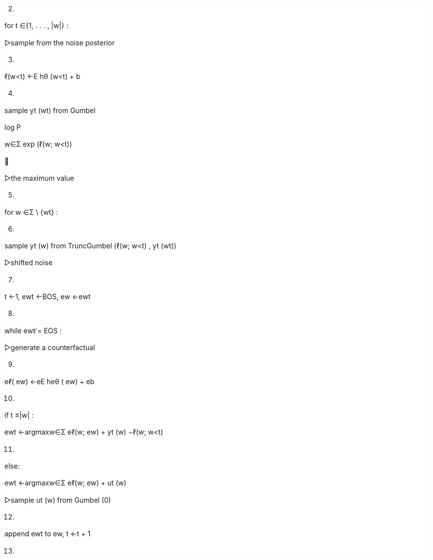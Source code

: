 2.

for t ∈{1, . . . , |w|} :

▷sample from the noise posterior

3.

ℓ(w<t) ←E hθ (w<t) + b

4.

sample yt (wt) from Gumbel

 log P

w∈Σ exp (ℓ(w; w<t))



▷the maximum value

5.

for w ∈Σ \ {wt} :

6.

sample yt (w) from TruncGumbel (ℓ(w; w<t) , yt (wt))

▷shifted noise

7.

t ←1, ewt ←BOS, ew ←ewt

8.

while ewt ̸= EOS :

▷generate a counterfactual

9.

eℓ( ew) ←eE heθ ( ew) + eb

10.

if t ≤|w| :

ewt ←argmaxw∈Σ eℓ(w; ew) + yt (w) −ℓ(w; w<t)

11.

else:

ewt ←argmaxw∈Σ eℓ(w; ew) + ut (w)

▷sample ut (w) from Gumbel (0)

12.

append ewt to ew, t ←t + 1

13.
